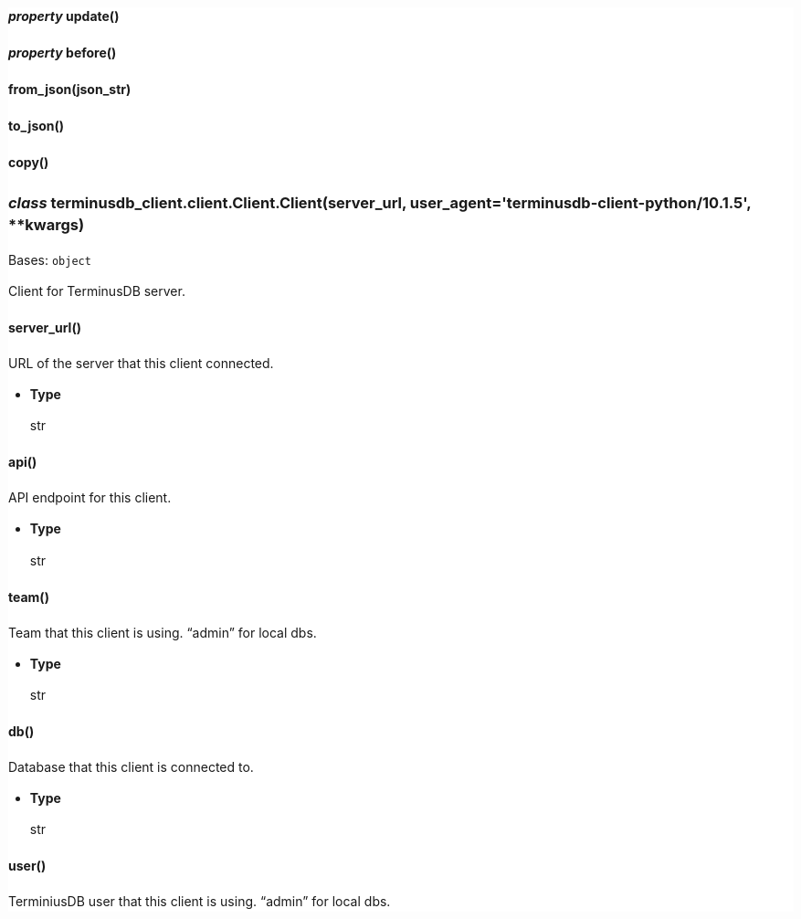 #### _property_ update()

#### _property_ before()

#### from_json(json_str)

#### to_json()

#### copy()

### _class_ terminusdb_client.client.Client.Client(server_url, user_agent='terminusdb-client-python/10.1.5', \*\*kwargs)
Bases: `object`

Client for TerminusDB server.


#### server_url()
URL of the server that this client connected.


* **Type**

    str



#### api()
API endpoint for this client.


* **Type**

    str



#### team()
Team that this client is using. “admin” for local dbs.


* **Type**

    str



#### db()
Database that this client is connected to.


* **Type**

    str



#### user()
TerminiusDB user that this client is using. “admin” for local dbs.
